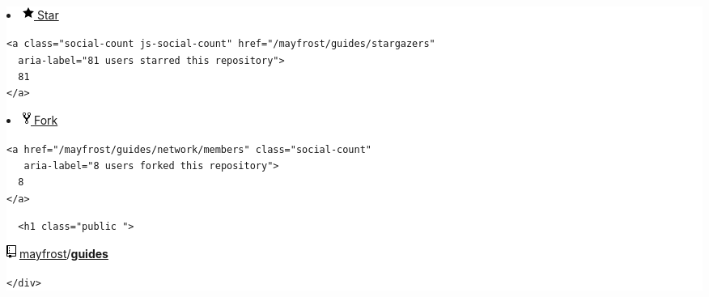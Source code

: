   </li>

  <li>
      <a href="/login?return_to=%2Fmayfrost%2Fguides"
    class="btn btn-sm btn-with-count tooltipped tooltipped-s"
    aria-label="You must be signed in to star a repository" rel="nofollow">
    <svg class="octicon octicon-star v-align-text-bottom" viewBox="0 0 14 16" version="1.1" width="14" height="16" aria-hidden="true"><path fill-rule="evenodd" d="M14 6l-4.9-.64L7 1 4.9 5.36 0 6l3.6 3.26L2.67 14 7 11.67 11.33 14l-.93-4.74L14 6z"/></svg>
    Star
  </a>

    <a class="social-count js-social-count" href="/mayfrost/guides/stargazers"
      aria-label="81 users starred this repository">
      81
    </a>

  </li>

  <li>
      <a href="/login?return_to=%2Fmayfrost%2Fguides"
        class="btn btn-sm btn-with-count tooltipped tooltipped-s"
        aria-label="You must be signed in to fork a repository" rel="nofollow">
        <svg class="octicon octicon-repo-forked v-align-text-bottom" viewBox="0 0 10 16" version="1.1" width="10" height="16" aria-hidden="true"><path fill-rule="evenodd" d="M8 1a1.993 1.993 0 0 0-1 3.72V6L5 8 3 6V4.72A1.993 1.993 0 0 0 2 1a1.993 1.993 0 0 0-1 3.72V6.5l3 3v1.78A1.993 1.993 0 0 0 5 15a1.993 1.993 0 0 0 1-3.72V9.5l3-3V4.72A1.993 1.993 0 0 0 8 1zM2 4.2C1.34 4.2.8 3.65.8 3c0-.65.55-1.2 1.2-1.2.65 0 1.2.55 1.2 1.2 0 .65-.55 1.2-1.2 1.2zm3 10c-.66 0-1.2-.55-1.2-1.2 0-.65.55-1.2 1.2-1.2.65 0 1.2.55 1.2 1.2 0 .65-.55 1.2-1.2 1.2zm3-10c-.66 0-1.2-.55-1.2-1.2 0-.65.55-1.2 1.2-1.2.65 0 1.2.55 1.2 1.2 0 .65-.55 1.2-1.2 1.2z"/></svg>
        Fork
      </a>

    <a href="/mayfrost/guides/network/members" class="social-count"
       aria-label="8 users forked this repository">
      8
    </a>
  </li>
</ul>

      <h1 class="public ">
  <svg class="octicon octicon-repo" viewBox="0 0 12 16" version="1.1" width="12" height="16" aria-hidden="true"><path fill-rule="evenodd" d="M4 9H3V8h1v1zm0-3H3v1h1V6zm0-2H3v1h1V4zm0-2H3v1h1V2zm8-1v12c0 .55-.45 1-1 1H6v2l-1.5-1.5L3 16v-2H1c-.55 0-1-.45-1-1V1c0-.55.45-1 1-1h10c.55 0 1 .45 1 1zm-1 10H1v2h2v-1h3v1h5v-2zm0-10H2v9h9V1z"/></svg>
  <span class="author" itemprop="author"><a class="url fn" rel="author" href="/mayfrost">mayfrost</a></span><span class="path-divider">/</span><strong itemprop="name"><a data-pjax="#js-repo-pjax-container" href="/mayfrost/guides">guides</a></strong>

</h1>

    </div>
    
<nav class="reponav js-repo-nav js-sidenav-container-pjax container"
     itemscope
     itemtype="http://schema.org/BreadcrumbList"
     role="navigation"
     data-pjax="#js-repo-pjax-container">
